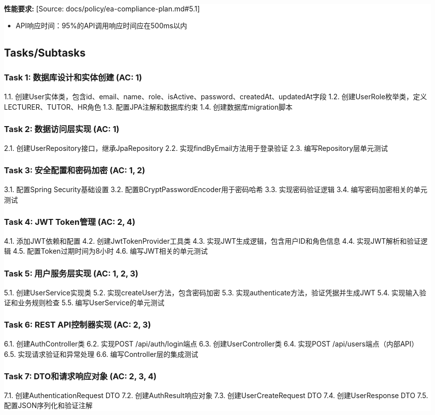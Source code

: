 **性能要求:** [Source: docs/policy/ea-compliance-plan.md#5.1]
- API响应时间：95%的API调用响应时间应在500ms以内

## Tasks/Subtasks

### Task 1: 数据库设计和实体创建 (AC: 1)
1.1. 创建User实体类，包含id、email、name、role、isActive、password、createdAt、updatedAt字段
1.2. 创建UserRole枚举类，定义LECTURER、TUTOR、HR角色
1.3. 配置JPA注解和数据库约束
1.4. 创建数据库migration脚本

### Task 2: 数据访问层实现 (AC: 1)
2.1. 创建UserRepository接口，继承JpaRepository
2.2. 实现findByEmail方法用于登录验证
2.3. 编写Repository层单元测试

### Task 3: 安全配置和密码加密 (AC: 1, 2)
3.1. 配置Spring Security基础设置
3.2. 配置BCryptPasswordEncoder用于密码哈希
3.3. 实现密码验证逻辑
3.4. 编写密码加密相关的单元测试

### Task 4: JWT Token管理 (AC: 2, 4)
4.1. 添加JWT依赖和配置
4.2. 创建JwtTokenProvider工具类
4.3. 实现JWT生成逻辑，包含用户ID和角色信息
4.4. 实现JWT解析和验证逻辑
4.5. 配置Token过期时间为8小时
4.6. 编写JWT相关的单元测试

### Task 5: 用户服务层实现 (AC: 1, 2, 3)
5.1. 创建UserService实现类
5.2. 实现createUser方法，包含密码加密
5.3. 实现authenticate方法，验证凭据并生成JWT
5.4. 实现输入验证和业务规则检查
5.5. 编写UserService的单元测试

### Task 6: REST API控制器实现 (AC: 2, 3)
6.1. 创建AuthController类
6.2. 实现POST /api/auth/login端点
6.3. 创建UserController类
6.4. 实现POST /api/users端点（内部API）
6.5. 实现请求验证和异常处理
6.6. 编写Controller层的集成测试

### Task 7: DTO和请求响应对象 (AC: 2, 3, 4)
7.1. 创建AuthenticationRequest DTO
7.2. 创建AuthResult响应对象
7.3. 创建UserCreateRequest DTO
7.4. 创建UserResponse DTO
7.5. 配置JSON序列化和验证注解
